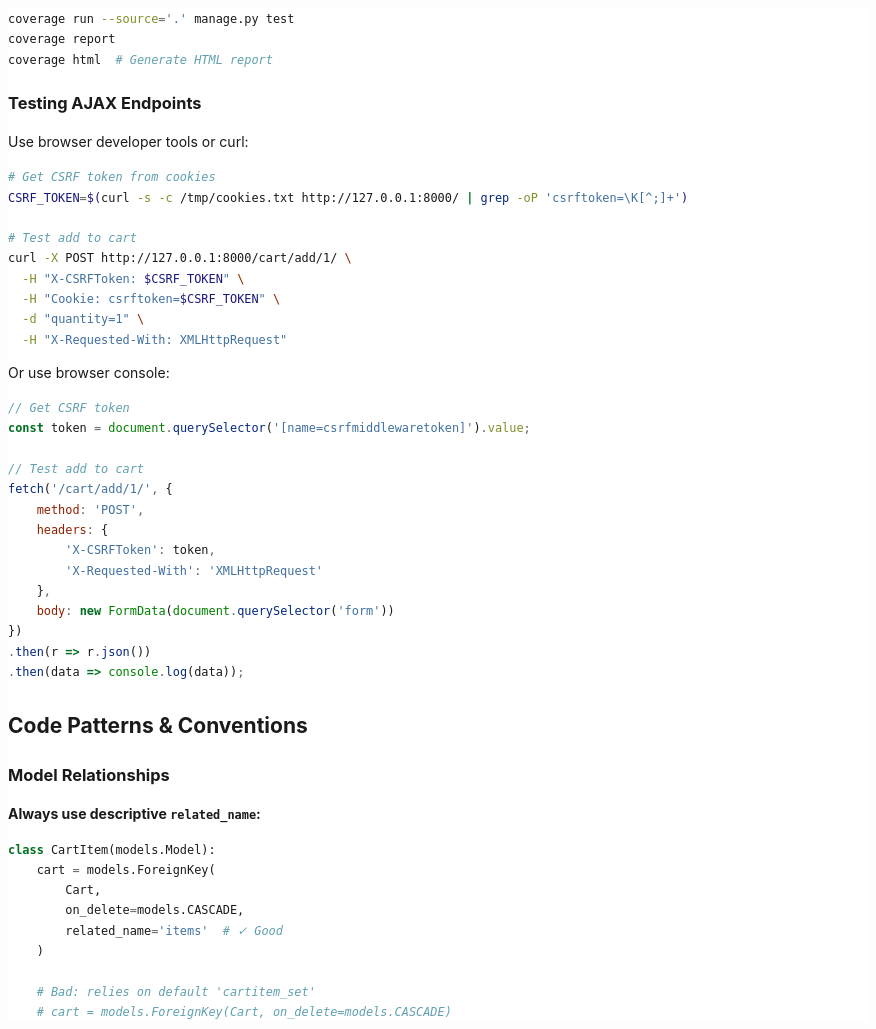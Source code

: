 ```bash
coverage run --source='.' manage.py test
coverage report
coverage html  # Generate HTML report
```

### Testing AJAX Endpoints

Use browser developer tools or curl:

```bash
# Get CSRF token from cookies
CSRF_TOKEN=$(curl -s -c /tmp/cookies.txt http://127.0.0.1:8000/ | grep -oP 'csrftoken=\K[^;]+')

# Test add to cart
curl -X POST http://127.0.0.1:8000/cart/add/1/ \
  -H "X-CSRFToken: $CSRF_TOKEN" \
  -H "Cookie: csrftoken=$CSRF_TOKEN" \
  -d "quantity=1" \
  -H "X-Requested-With: XMLHttpRequest"
```

Or use browser console:

```javascript
// Get CSRF token
const token = document.querySelector('[name=csrfmiddlewaretoken]').value;

// Test add to cart
fetch('/cart/add/1/', {
    method: 'POST',
    headers: {
        'X-CSRFToken': token,
        'X-Requested-With': 'XMLHttpRequest'
    },
    body: new FormData(document.querySelector('form'))
})
.then(r => r.json())
.then(data => console.log(data));
```

## Code Patterns & Conventions

### Model Relationships

**Always use descriptive `related_name`:**
```python
class CartItem(models.Model):
    cart = models.ForeignKey(
        Cart,
        on_delete=models.CASCADE,
        related_name='items'  # ✓ Good
    )
    
    # Bad: relies on default 'cartitem_set'
    # cart = models.ForeignKey(Cart, on_delete=models.CASCADE)
```
